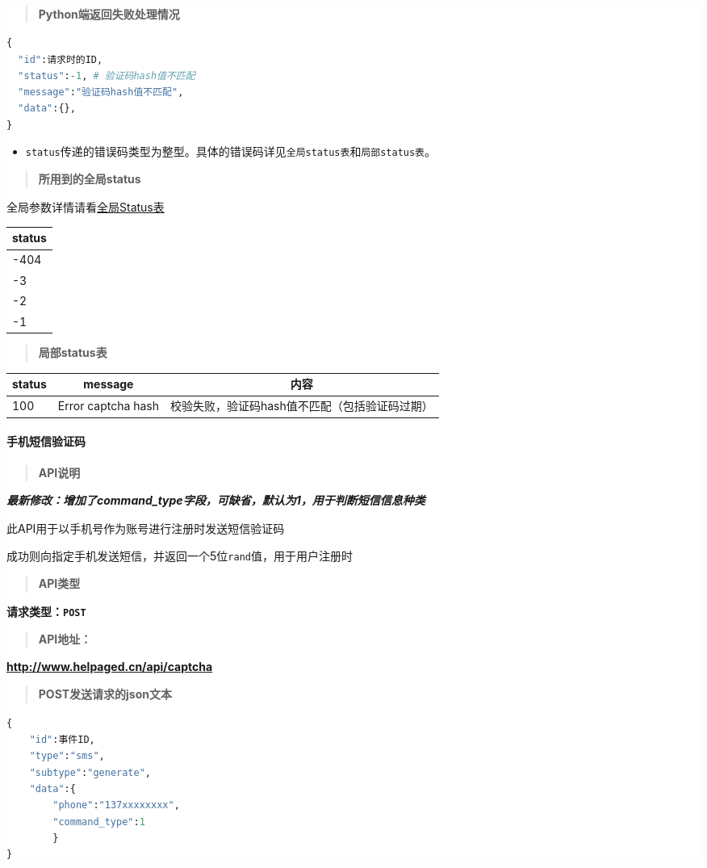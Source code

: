 > **Python端返回失败处理情况**

```python
{
  "id":请求时的ID,
  "status":-1, # 验证码hash值不匹配
  "message":"验证码hash值不匹配",
  "data":{},
}
```

- `status`传递的错误码类型为整型。具体的错误码详见`全局status表`和`局部status表`。

> **所用到的全局status**

全局参数详情请看[全局Status表](#全局Status表)

| status |
| ------ |
| -404   |
| -3     |
| -2     |
| -1     |

> **局部status表**

| status | message            | 内容                                           |
| ------ | ------------------ | ---------------------------------------------- |
| 100    | Error captcha hash | 校验失败，验证码hash值不匹配（包括验证码过期） |

#### 手机短信验证码

> **API说明**

***最新修改：增加了command_type字段，可缺省，默认为1，用于判断短信信息种类***

此API用于以手机号作为账号进行注册时发送短信验证码

成功则向指定手机发送短信，并返回一个5位`rand`值，用于用户注册时

> **API类型**

**请求类型：`POST`**

> **API地址：**

**http://www.helpaged.cn/api/captcha**

> **POST发送请求的json文本**

```python
{
    "id":事件ID,
    "type":"sms",
    "subtype":"generate",
    "data":{
        "phone":"137xxxxxxxx",
        "command_type":1
        }
}
```
